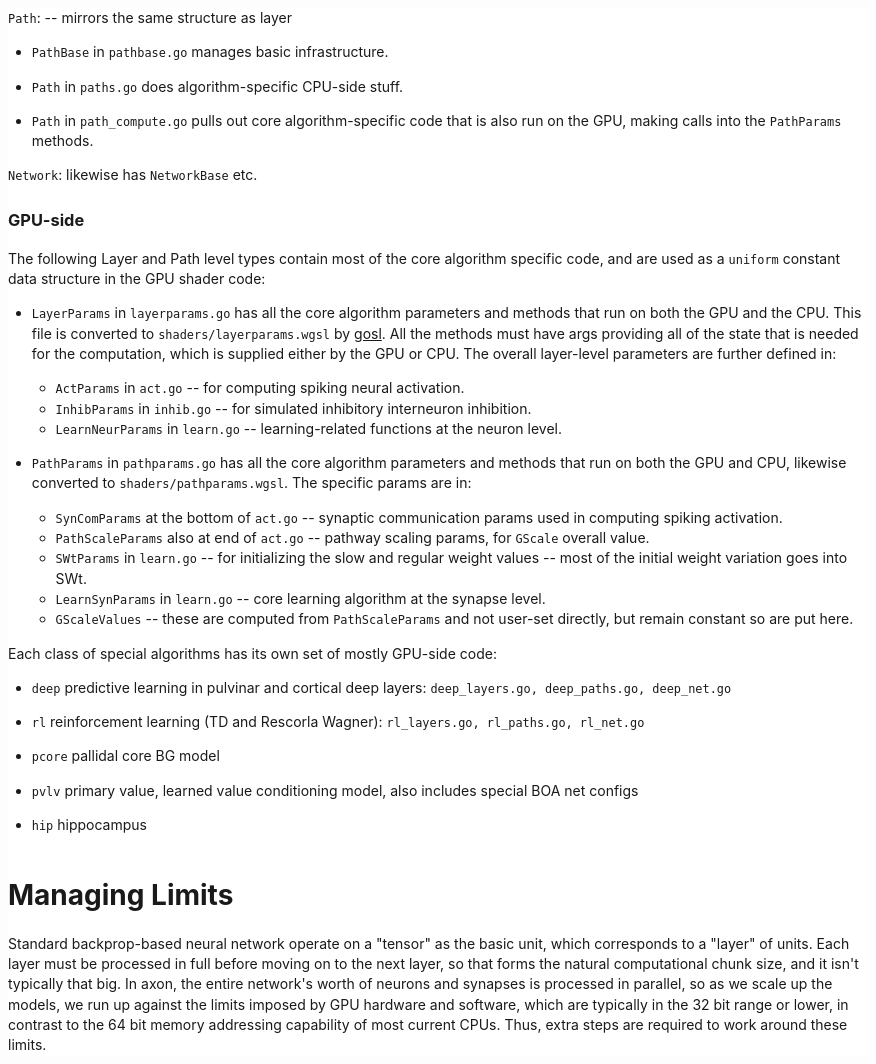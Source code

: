 `Path`: -- mirrors the same structure as layer

* `PathBase` in `pathbase.go` manages basic infrastructure.

* `Path` in `paths.go` does algorithm-specific CPU-side stuff.

* `Path` in `path_compute.go` pulls out core algorithm-specific code that is also run on the GPU, making calls into the `PathParams` methods.

`Network`: likewise has `NetworkBase` etc.

### GPU-side 

The following Layer and Path level types contain most of the core algorithm specific code, and are used as a `uniform` constant data structure in the GPU shader code:

* `LayerParams` in `layerparams.go` has all the core algorithm parameters and methods that run on both the GPU and the CPU.  This file is converted to `shaders/layerparams.wgsl` by [gosl](https://github.com/goki/gosl).  All the methods must have args providing all of the state that is needed for the computation, which is supplied either by the GPU or CPU.  The overall layer-level parameters are further defined in:
    + `ActParams` in `act.go` -- for computing spiking neural activation.
    + `InhibParams` in `inhib.go` -- for simulated inhibitory interneuron inhibition.
    + `LearnNeurParams` in `learn.go` -- learning-related functions at the neuron level.

* `PathParams` in `pathparams.go` has all the core algorithm parameters and methods that run on both the GPU and CPU, likewise converted to `shaders/pathparams.wgsl`.  The specific params are in:
    + `SynComParams` at the bottom of `act.go` -- synaptic communication params used in computing spiking activation.
    + `PathScaleParams` also at end of `act.go` -- pathway scaling params, for `GScale` overall value.
    + `SWtParams` in `learn.go` -- for initializing the slow and regular weight values -- most of the initial weight variation goes into SWt.
    + `LearnSynParams` in `learn.go` -- core learning algorithm at the synapse level.
    + `GScaleValues` -- these are computed from `PathScaleParams` and not user-set directly, but remain constant so are put here.

Each class of special algorithms has its own set of mostly GPU-side code:

* `deep` predictive learning in pulvinar and cortical deep layers: `deep_layers.go, deep_paths.go, deep_net.go`

* `rl` reinforcement learning (TD and Rescorla Wagner): `rl_layers.go, rl_paths.go, rl_net.go`

* `pcore` pallidal core BG model

* `pvlv` primary value, learned value conditioning model, also includes special BOA net configs

* `hip` hippocampus

# Managing Limits

Standard backprop-based neural network operate on a "tensor" as the basic unit, which corresponds to a "layer" of units.  Each layer must be processed in full before moving on to the next layer, so that forms the natural computational chunk size, and it isn't typically that big.  In axon, the entire network's worth of neurons and synapses is processed in parallel, so as we scale up the models, we run up against the limits imposed by GPU hardware and software, which are typically in the 32 bit range or lower, in contrast to the 64 bit memory addressing capability of most current CPUs.  Thus, extra steps are required to work around these limits.
